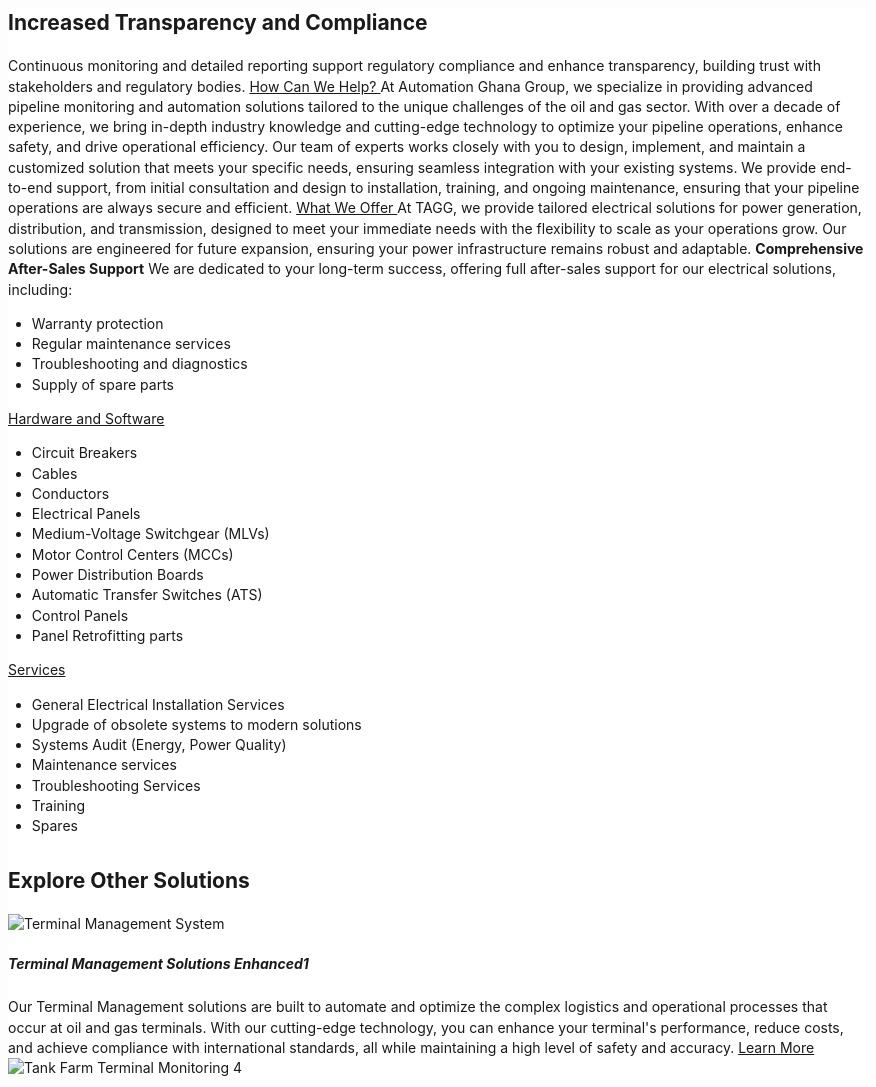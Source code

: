## Increased Transparency and Compliance
Continuous monitoring and detailed reporting support regulatory compliance and enhance transparency, building trust with stakeholders and regulatory bodies.
[ How Can We Help? ](https://automationghana.com/solutions/pipeline-monitoring-and-automation/#collapse-a0fd1106868a76e8d806)
At Automation Ghana Group, we specialize in providing advanced pipeline monitoring and automation solutions tailored to the unique challenges of the oil and gas sector. With over a decade of experience, we bring in-depth industry knowledge and cutting-edge technology to optimize your pipeline operations, enhance safety, and drive operational efficiency.
Our team of experts works closely with you to design, implement, and maintain a customized solution that meets your specific needs, ensuring seamless integration with your existing systems. We provide end-to-end support, from initial consultation and design to installation, training, and ongoing maintenance, ensuring that your pipeline operations are always secure and efficient.
[ What We Offer ](https://automationghana.com/solutions/pipeline-monitoring-and-automation/#collapse-3ee49346868a76e8d806)
At TAGG, we provide tailored electrical solutions for power generation, distribution, and transmission, designed to meet your immediate needs with the flexibility to scale as your operations grow.
Our solutions are engineered for future expansion, ensuring your power infrastructure remains robust and adaptable.
**Comprehensive After-Sales Support** We are dedicated to your long-term success, offering full after-sales support for our electrical solutions, including:
  * Warranty protection
  * Regular maintenance services
  * Troubleshooting and diagnostics
  * Supply of spare parts


[ Hardware and Software ](https://automationghana.com/solutions/pipeline-monitoring-and-automation/#collapse-32d86556868a76e8d806)
  * Circuit Breakers
  * Cables
  * Conductors
  * Electrical Panels
  * Medium-Voltage Switchgear (MLVs)
  * Motor Control Centers (MCCs)
  * Power Distribution Boards
  * Automatic Transfer Switches (ATS)
  * Control Panels
  * Panel Retrofitting parts


[ Services ](https://automationghana.com/solutions/pipeline-monitoring-and-automation/#collapse-62ecacd6868a76e8d806)
  * General Electrical Installation Services
  * Upgrade of obsolete systems to modern solutions
  * Systems Audit (Energy, Power Quality)
  * Maintenance services
  * Troubleshooting Services
  * Training
  * Spares


## Explore Other Solutions
![Terminal Management System](https://automationghana.com/wp-content/uploads/2024/10/Terminal-Management-System.webp)
##### Terminal Management Solutions Enhanced1
Our Terminal Management solutions are built to automate and optimize the complex logistics and operational processes that occur at oil and gas terminals. With our cutting-edge technology, you can enhance your terminal's performance, reduce costs, and achieve compliance with international standards, all while maintaining a high level of safety and accuracy.
[ Learn More ](https://automationghana.com/solutions/terminal-management-solutions/)
![Tank Farm Terminal Monitoring 4](https://automationghana.com/wp-content/uploads/2024/09/Tank-Farm-Terminal-Monitoring-4.jpg)